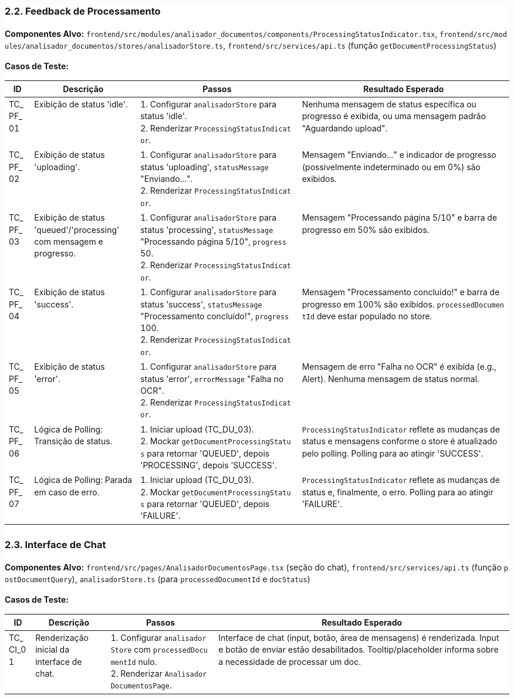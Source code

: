 ### 2.2. Feedback de Processamento

**Componentes Alvo:** `frontend/src/modules/analisador_documentos/components/ProcessingStatusIndicator.tsx`, `frontend/src/modules/analisador_documentos/stores/analisadorStore.ts`, `frontend/src/services/api.ts` (função `getDocumentProcessingStatus`)

**Casos de Teste:**

| ID      | Descrição                                                                 | Passos                                                                                                                               | Resultado Esperado                                                                                                                                                  |
|---------|---------------------------------------------------------------------------|--------------------------------------------------------------------------------------------------------------------------------------|---------------------------------------------------------------------------------------------------------------------------------------------------------------------|
| TC_PF_01 | Exibição de status 'idle'.                                                | 1. Configurar `analisadorStore` para status 'idle'.<br>2. Renderizar `ProcessingStatusIndicator`.                                          | Nenhuma mensagem de status específica ou progresso é exibida, ou uma mensagem padrão "Aguardando upload".                                                       |
| TC_PF_02 | Exibição de status 'uploading'.                                           | 1. Configurar `analisadorStore` para status 'uploading', `statusMessage` "Enviando...".<br>2. Renderizar `ProcessingStatusIndicator`.         | Mensagem "Enviando..." e indicador de progresso (possivelmente indeterminado ou em 0%) são exibidos.                                                               |
| TC_PF_03 | Exibição de status 'queued'/'processing' com mensagem e progresso.        | 1. Configurar `analisadorStore` para status 'processing', `statusMessage` "Processando página 5/10", `progress` 50.<br>2. Renderizar `ProcessingStatusIndicator`. | Mensagem "Processando página 5/10" e barra de progresso em 50% são exibidos.                                                                                      |
| TC_PF_04 | Exibição de status 'success'.                                             | 1. Configurar `analisadorStore` para status 'success', `statusMessage` "Processamento concluído!", `progress` 100.<br>2. Renderizar `ProcessingStatusIndicator`. | Mensagem "Processamento concluído!" e barra de progresso em 100% são exibidos. `processedDocumentId` deve estar populado no store.                                |
| TC_PF_05 | Exibição de status 'error'.                                               | 1. Configurar `analisadorStore` para status 'error', `errorMessage` "Falha no OCR".<br>2. Renderizar `ProcessingStatusIndicator`.             | Mensagem de erro "Falha no OCR" é exibida (e.g., Alert). Nenhuma mensagem de status normal.                                                                          |
| TC_PF_06 | Lógica de Polling: Transição de status.                                   | 1. Iniciar upload (TC_DU_03).<br>2. Mockar `getDocumentProcessingStatus` para retornar 'QUEUED', depois 'PROCESSING', depois 'SUCCESS'.      | `ProcessingStatusIndicator` reflete as mudanças de status e mensagens conforme o store é atualizado pelo polling. Polling para ao atingir 'SUCCESS'.               |
| TC_PF_07 | Lógica de Polling: Parada em caso de erro.                                | 1. Iniciar upload (TC_DU_03).<br>2. Mockar `getDocumentProcessingStatus` para retornar 'QUEUED', depois 'FAILURE'.                           | `ProcessingStatusIndicator` reflete as mudanças de status e, finalmente, o erro. Polling para ao atingir 'FAILURE'.                                             |

### 2.3. Interface de Chat

**Componentes Alvo:** `frontend/src/pages/AnalisadorDocumentosPage.tsx` (seção do chat), `frontend/src/services/api.ts` (função `postDocumentQuery`), `analisadorStore.ts` (para `processedDocumentId` e `docStatus`)

**Casos de Teste:**

| ID      | Descrição                                                                  | Passos                                                                                                                                                                                            | Resultado Esperado                                                                                                                                                                  |
|---------|----------------------------------------------------------------------------|---------------------------------------------------------------------------------------------------------------------------------------------------------------------------------------------------|-------------------------------------------------------------------------------------------------------------------------------------------------------------------------------------|
| TC_CI_01 | Renderização inicial da interface de chat.                                   | 1. Configurar `analisadorStore` com `processedDocumentId` nulo.<br>2. Renderizar `AnalisadorDocumentosPage`.                                                                                         | Interface de chat (input, botão, área de mensagens) é renderizada. Input e botão de enviar estão desabilitados. Tooltip/placeholder informa sobre a necessidade de processar um doc. |